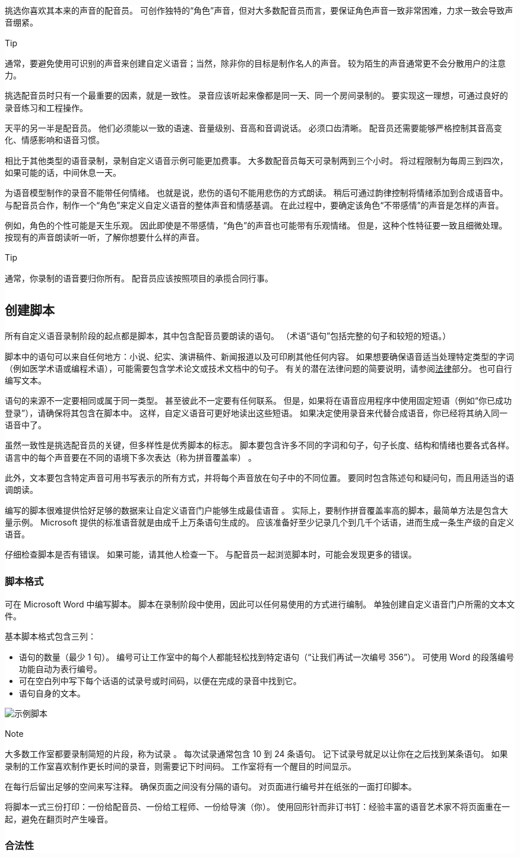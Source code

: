挑选你喜欢其本来的声音的配音员。 可创作独特的“角色”声音，但对大多数配音员而言，要保证角色声音一致非常困难，力求一致会导致声音绷紧。

> [!TIP]
> 通常，要避免使用可识别的声音来创建自定义语音；当然，除非你的目标是制作名人的声音。 较为陌生的声音通常更不会分散用户的注意力。

挑选配音员时只有一个最重要的因素，就是一致性。 录音应该听起来像都是同一天、同一个房间录制的。 要实现这一理想，可通过良好的录音练习和工程操作。

天平的另一半是配音员。 他们必须能以一致的语速、音量级别、音高和音调说话。 必须口齿清晰。 配音员还需要能够严格控制其音高变化、情感影响和语音习惯。

相比于其他类型的语音录制，录制自定义语音示例可能更加费事。 大多数配音员每天可录制两到三个小时。 将过程限制为每周三到四次，如果可能的话，中间休息一天。

为语音模型制作的录音不能带任何情绪。 也就是说，悲伤的语句不能用悲伤的方式朗读。 稍后可通过韵律控制将情绪添加到合成语音中。 与配音员合作，制作一个“角色”来定义自定义语音的整体声音和情感基调。 在此过程中，要确定该角色“不带感情”的声音是怎样的声音。

例如，角色的个性可能是天生乐观。 因此即使是不带感情，“角色”的声音也可能带有乐观情绪。 但是，这种个性特征要一致且细微处理。 按现有的声音朗读听一听，了解你想要什么样的声音。

> [!TIP]
> 通常，你录制的语音要归你所有。 配音员应该按照项目的承揽合同行事。

## <a name="create-a-script"></a>创建脚本

所有自定义语音录制阶段的起点都是脚本，其中包含配音员要朗读的语句。 （术语“语句”包括完整的句子和较短的短语。）

脚本中的语句可以来自任何地方：小说、纪实、演讲稿件、新闻报道以及可印刷其他任何内容。 如果想要确保语音适当处理特定类型的字词（例如医学术语或编程术语），可能需要包含学术论文或技术文档中的句子。 有关的潜在法律问题的简要说明，请参阅[法律](#legalities)部分。 也可自行编写文本。

语句的来源不一定要相同或属于同一类型。 甚至彼此不一定要有任何联系。 但是，如果将在语音应用程序中使用固定短语（例如“你已成功登录”），请确保将其包含在脚本中。 这样，自定义语音可更好地读出这些短语。 如果决定使用录音来代替合成语音，你已经将其纳入同一语音中了。

虽然一致性是挑选配音员的关键，但多样性是优秀脚本的标志。 脚本要包含许多不同的字词和句子，句子长度、结构和情绪也要各式各样。 语言中的每个声音要在不同的语境下多次表达（称为拼音覆盖率）  。

此外，文本要包含特定声音可用书写表示的所有方式，并将每个声音放在句子中的不同位置。 要同时包含陈述句和疑问句，而且用适当的语调朗读。

编写的脚本很难提供恰好足够的数据来让自定义语音门户能够生成最佳语音  。 实际上，要制作拼音覆盖率高的脚本，最简单方法是包含大量示例。 Microsoft 提供的标准语音就是由成千上万条语句生成的。 应该准备好至少记录几个到几千个话语，进而生成一条生产级的自定义语音。

仔细检查脚本是否有错误。 如果可能，请其他人检查一下。 与配音员一起浏览脚本时，可能会发现更多的错误。

### <a name="script-format"></a>脚本格式

可在 Microsoft Word 中编写脚本。 脚本在录制阶段中使用，因此可以任何易使用的方式进行编制。 单独创建自定义语音门户所需的文本文件。

基本脚本格式包含三列：

* 语句的数量（最少 1 句）。 编号可让工作室中的每个人都能轻松找到特定语句（“让我们再试一次编号 356”）。 可使用 Word 的段落编号功能自动为表行编号。
* 可在空白列中写下每个话语的试录号或时间码，以便在完成的录音中找到它。
* 语句自身的文本。

![示例脚本](media/custom-voice/script.png)

> [!NOTE]
> 大多数工作室都要录制简短的片段，称为试录  。 每次试录通常包含 10 到 24 条语句。 记下试录号就足以让你在之后找到某条语句。 如果录制的工作室喜欢制作更长时间的录音，则需要记下时间码。 工作室将有一个醒目的时间显示。

在每行后留出足够的空间来写注释。 确保页面之间没有分隔的语句。 对页面进行编号并在纸张的一面打印脚本。

将脚本一式三份打印：一份给配音员、一份给工程师、一份给导演（你）。 使用回形针而非订书钉：经验丰富的语音艺术家不将页面重在一起，避免在翻页时产生噪音。

### <a name="legalities"></a>合法性
